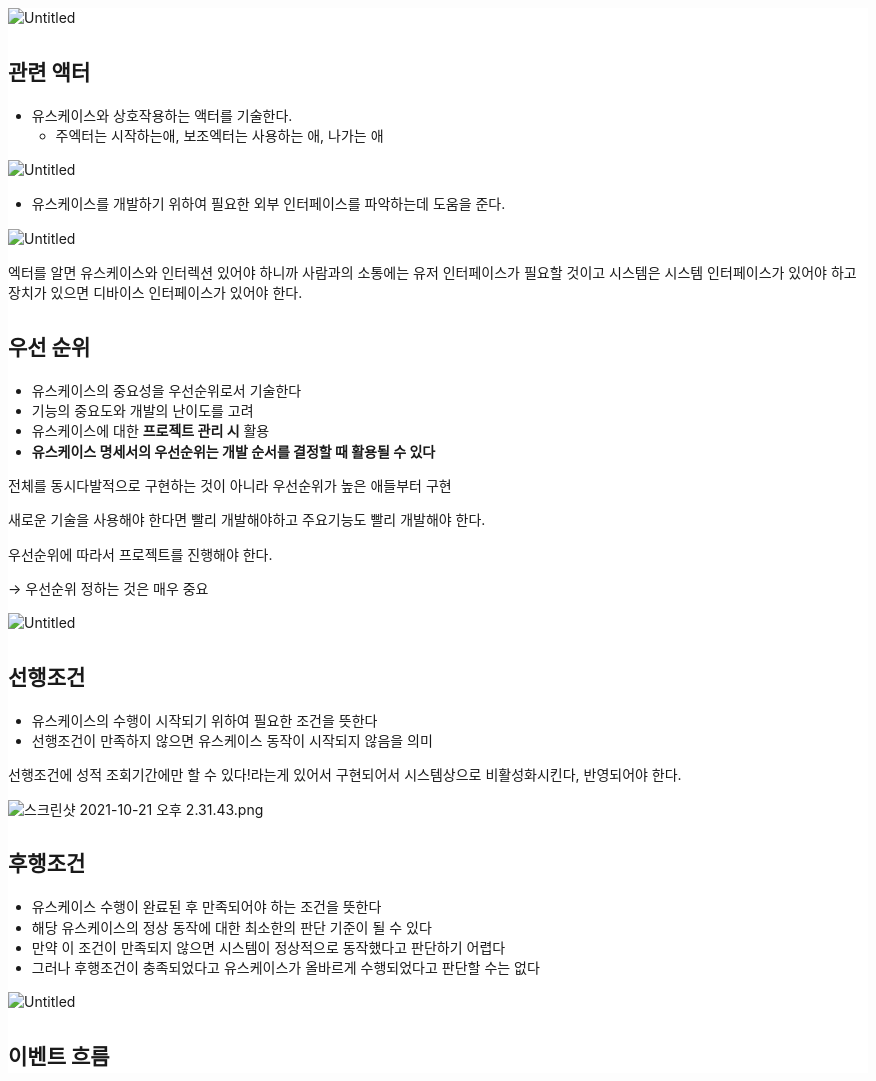 ![Untitled](7-1%20Usecase%20Modeling%20Usecase%20Specification%20f5ad8877d6af404d979adf4e2aecd3a4/Untitled%202.png)

## 관련 액터

- 유스케이스와 상호작용하는 액터를 기술한다.
    - 주엑터는 시작하는애, 보조엑터는 사용하는 애, 나가는 애

![Untitled](7-1%20Usecase%20Modeling%20Usecase%20Specification%20f5ad8877d6af404d979adf4e2aecd3a4/Untitled%203.png)

- 유스케이스를 개발하기 위하여 필요한 외부 인터페이스를 파악하는데 도움을 준다.

![Untitled](7-1%20Usecase%20Modeling%20Usecase%20Specification%20f5ad8877d6af404d979adf4e2aecd3a4/Untitled%204.png)

엑터를 알면 유스케이스와 인터렉션 있어야 하니까 사람과의 소통에는 유저 인터페이스가 필요할 것이고 시스템은 시스템 인터페이스가 있어야 하고 장치가 있으면 디바이스 인터페이스가 있어야 한다.

## 우선 순위

- 유스케이스의 중요성을 우선순위로서 기술한다
- 기능의 중요도와 개발의 난이도를 고려
- 유스케이스에 대한 **프로젝트 관리 시** 활용
- **유스케이스 명세서의 우선순위는 개발 순서를 결정할 때 활용될 수 있다**

전체를 동시다발적으로 구현하는 것이 아니라 우선순위가 높은 애들부터 구현

새로운 기술을 사용해야 한다면 빨리 개발해야하고 주요기능도 빨리 개발해야 한다.

우선순위에 따라서 프로젝트를 진행해야 한다.

→ 우선순위 정하는 것은 매우 중요

![Untitled](7-1%20Usecase%20Modeling%20Usecase%20Specification%20f5ad8877d6af404d979adf4e2aecd3a4/Untitled%205.png)

## 선행조건

- 유스케이스의 수행이 시작되기 위하여 필요한 조건을 뜻한다
- 선행조건이 만족하지 않으면 유스케이스 동작이 시작되지 않음을 의미

선행조건에 성적 조회기간에만 할 수 있다!라는게 있어서 구현되어서 시스템상으로 비활성화시킨다, 반영되어야 한다.

![스크린샷 2021-10-21 오후 2.31.43.png](7-1%20Usecase%20Modeling%20Usecase%20Specification%20f5ad8877d6af404d979adf4e2aecd3a4/%E1%84%89%E1%85%B3%E1%84%8F%E1%85%B3%E1%84%85%E1%85%B5%E1%86%AB%E1%84%89%E1%85%A3%E1%86%BA_2021-10-21_%E1%84%8B%E1%85%A9%E1%84%92%E1%85%AE_2.31.43.png)

## 후행조건

- 유스케이스 수행이 완료된 후 만족되어야 하는 조건을 뜻한다
- 해당 유스케이스의 정상 동작에 대한 최소한의 판단 기준이 될 수 있다
- 만약 이 조건이 만족되지 않으면  시스템이 정상적으로 동작했다고 판단하기 어렵다
- 그러나 후행조건이 충족되었다고 유스케이스가 올바르게 수행되었다고 판단할 수는 없다

![Untitled](7-1%20Usecase%20Modeling%20Usecase%20Specification%20f5ad8877d6af404d979adf4e2aecd3a4/Untitled%206.png)

## 이벤트 흐름
